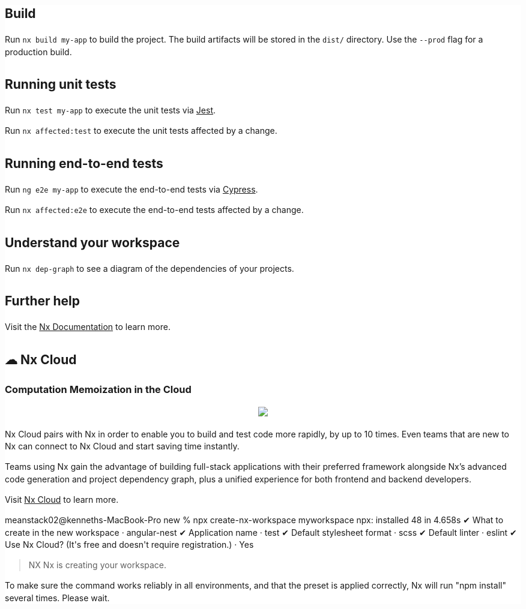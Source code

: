 ## Build

Run `nx build my-app` to build the project. The build artifacts will be stored in the `dist/` directory. Use the `--prod` flag for a production build.

## Running unit tests

Run `nx test my-app` to execute the unit tests via [Jest](https://jestjs.io).

Run `nx affected:test` to execute the unit tests affected by a change.

## Running end-to-end tests

Run `ng e2e my-app` to execute the end-to-end tests via [Cypress](https://www.cypress.io).

Run `nx affected:e2e` to execute the end-to-end tests affected by a change.

## Understand your workspace

Run `nx dep-graph` to see a diagram of the dependencies of your projects.

## Further help

Visit the [Nx Documentation](https://nx.dev) to learn more.

## ☁ Nx Cloud

### Computation Memoization in the Cloud

<p align="center"><img src="https://raw.githubusercontent.com/nrwl/nx/master/images/nx-cloud-card.png"></p>

Nx Cloud pairs with Nx in order to enable you to build and test code more rapidly, by up to 10 times. Even teams that are new to Nx can connect to Nx Cloud and start saving time instantly.

Teams using Nx gain the advantage of building full-stack applications with their preferred framework alongside Nx’s advanced code generation and project dependency graph, plus a unified experience for both frontend and backend developers.

Visit [Nx Cloud](https://nx.app/) to learn more.


meanstack02@kenneths-MacBook-Pro new % npx create-nx-workspace myworkspace
npx: installed 48 in 4.658s
✔ What to create in the new workspace · angular-nest
✔ Application name                    · test
✔ Default stylesheet format           · scss
✔ Default linter                      · eslint
✔ Use Nx Cloud? (It's free and doesn't require registration.) · Yes

>  NX  Nx is creating your workspace.

To make sure the command works reliably in all environments, and that the preset is applied correctly,
Nx will run "npm install" several times. Please wait.
